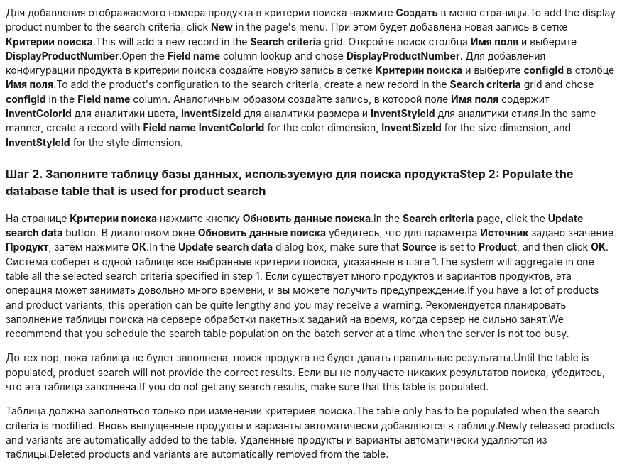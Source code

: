 <span data-ttu-id="bebd4-161">Для добавления отображаемого номера продукта в критерии поиска нажмите **Создать** в меню страницы.</span><span class="sxs-lookup"><span data-stu-id="bebd4-161">To add the display product number to the search criteria, click **New** in the page's menu.</span></span> <span data-ttu-id="bebd4-162">При этом будет добавлена новая запись в сетке **Критерии поиска**.</span><span class="sxs-lookup"><span data-stu-id="bebd4-162">This will add a new record in the **Search criteria** grid.</span></span> <span data-ttu-id="bebd4-163">Откройте поиск столбца **Имя поля** и выберите **DisplayProductNumber**.</span><span class="sxs-lookup"><span data-stu-id="bebd4-163">Open the **Field name** column lookup and chose **DisplayProductNumber**.</span></span> <span data-ttu-id="bebd4-164">Для добавления конфигурации продукта в критерии поиска создайте новую запись в сетке **Критерии поиска** и выберите **configId** в столбце **Имя поля**.</span><span class="sxs-lookup"><span data-stu-id="bebd4-164">To add the product's configuration to the search criteria, create a new record in the **Search criteria** grid and chose **configId** in the **Field name** column.</span></span> <span data-ttu-id="bebd4-165">Аналогичным образом создайте запись, в которой поле **Имя поля** содержит **InventColorId** для аналитики цвета, **InventSizeId** для аналитики размера и **InventStyleId** для аналитики стиля.</span><span class="sxs-lookup"><span data-stu-id="bebd4-165">In the same manner, create a record with **Field name** **InventColorId** for the color dimension, **InventSizeId** for the size dimension, and **InventStyleId** for the style dimension.</span></span>

### <a name="step-2-populate-the-database-table-that-is-used-for-product-search"></a><span data-ttu-id="bebd4-166">Шаг 2. Заполните таблицу базы данных, используемую для поиска продукта</span><span class="sxs-lookup"><span data-stu-id="bebd4-166">Step 2: Populate the database table that is used for product search</span></span>

<span data-ttu-id="bebd4-167">На странице **Критерии поиска** нажмите кнопку **Обновить данные поиска**.</span><span class="sxs-lookup"><span data-stu-id="bebd4-167">In the **Search criteria** page, click the **Update search data** button.</span></span> <span data-ttu-id="bebd4-168">В диалоговом окне **Обновить данные поиска** убедитесь, что для параметра **Источник** задано значение **Продукт**, затем нажмите **ОК**.</span><span class="sxs-lookup"><span data-stu-id="bebd4-168">In the **Update search data** dialog box, make sure that **Source** is set to **Product**, and then click **OK**.</span></span> <span data-ttu-id="bebd4-169">Система соберет в одной таблице все выбранные критерии поиска, указанные в шаге 1.</span><span class="sxs-lookup"><span data-stu-id="bebd4-169">The system will aggregate in one table all the selected search criteria specified in step 1.</span></span> <span data-ttu-id="bebd4-170">Если существует много продуктов и вариантов продуктов, эта операция может занимать довольно много времени, и вы можете получить предупреждение.</span><span class="sxs-lookup"><span data-stu-id="bebd4-170">If you have a lot of products and product variants, this operation can be quite lengthy and you may receive a warning.</span></span> <span data-ttu-id="bebd4-171">Рекомендуется планировать заполнение таблицы поиска на сервере обработки пакетных заданий на время, когда сервер не сильно занят.</span><span class="sxs-lookup"><span data-stu-id="bebd4-171">We recommend that you schedule the search table population on the batch server at a time when the server is not too busy.</span></span>  

<span data-ttu-id="bebd4-172">До тех пор, пока таблица не будет заполнена, поиск продукта не будет давать правильные результаты.</span><span class="sxs-lookup"><span data-stu-id="bebd4-172">Until the table is populated, product search will not provide the correct results.</span></span> <span data-ttu-id="bebd4-173">Если вы не получаете никаких результатов поиска, убедитесь, что эта таблица заполнена.</span><span class="sxs-lookup"><span data-stu-id="bebd4-173">If you do not get any search results, make sure that this table is populated.</span></span>  

<span data-ttu-id="bebd4-174">Таблица должна заполняться только при изменении критериев поиска.</span><span class="sxs-lookup"><span data-stu-id="bebd4-174">The table only has to be populated when the search criteria is modified.</span></span> <span data-ttu-id="bebd4-175">Вновь выпущенные продукты и варианты автоматически добавляются в таблицу.</span><span class="sxs-lookup"><span data-stu-id="bebd4-175">Newly released products and variants are automatically added to the table.</span></span> <span data-ttu-id="bebd4-176">Удаленные продукты и варианты автоматически удаляются из таблицы.</span><span class="sxs-lookup"><span data-stu-id="bebd4-176">Deleted products and variants are automatically removed from the table.</span></span>
